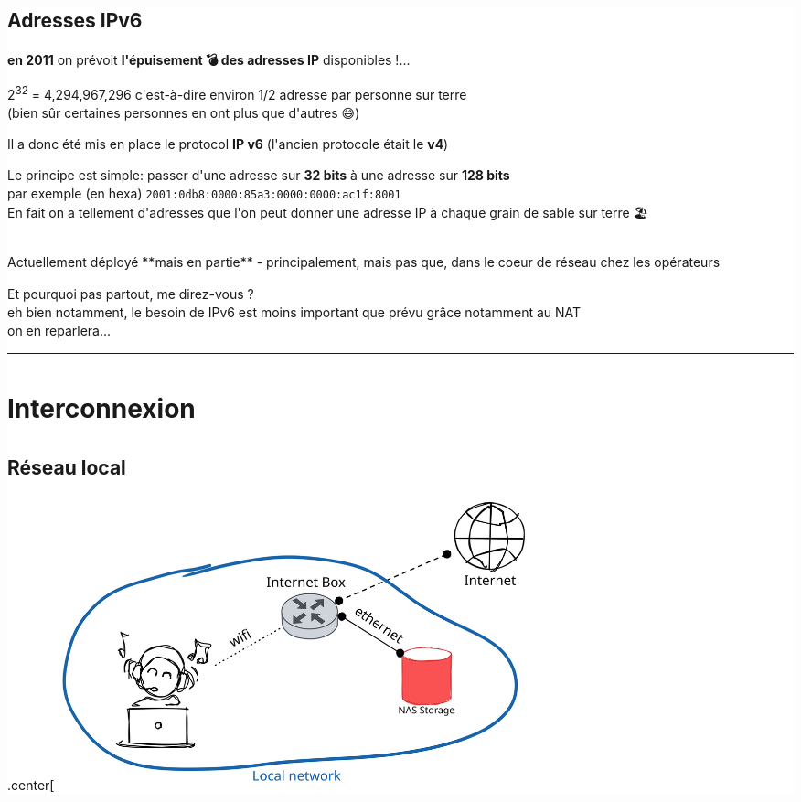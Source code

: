 
## Adresses IPv6

**en 2011** on prévoit **l'épuisement 💣 des adresses IP** disponibles !...

2<sup>32</sup> = 4,294,967,296 c'est-à-dire environ 1/2 adresse par personne sur terre  
(bien sûr certaines personnes en ont plus que d'autres 😅)

Il a donc été mis en place le protocol **IP v6** (l'ancien protocole était le **v4**)

Le principe est simple: passer d'une adresse sur **32 bits** à une adresse sur **128 bits**  
par exemple (en hexa) `2001:0db8:0000:85a3:0000:0000:ac1f:8001`  
En fait on a tellement d'adresses que l'on peut donner une adresse IP à chaque grain de sable sur terre 🏖  ️

<br>
Actuellement déployé **mais en partie** - principalement, mais pas que, dans le coeur de réseau chez les opérateurs

Et pourquoi pas partout, me direz-vous ?  
eh bien notamment, le besoin de IPv6 est moins important que prévu grâce notamment au NAT  
on en reparlera...

---

# Interconnexion

## Réseau local

.center[
<img src="static/media/connection-local.svg" style="width: 60%">
